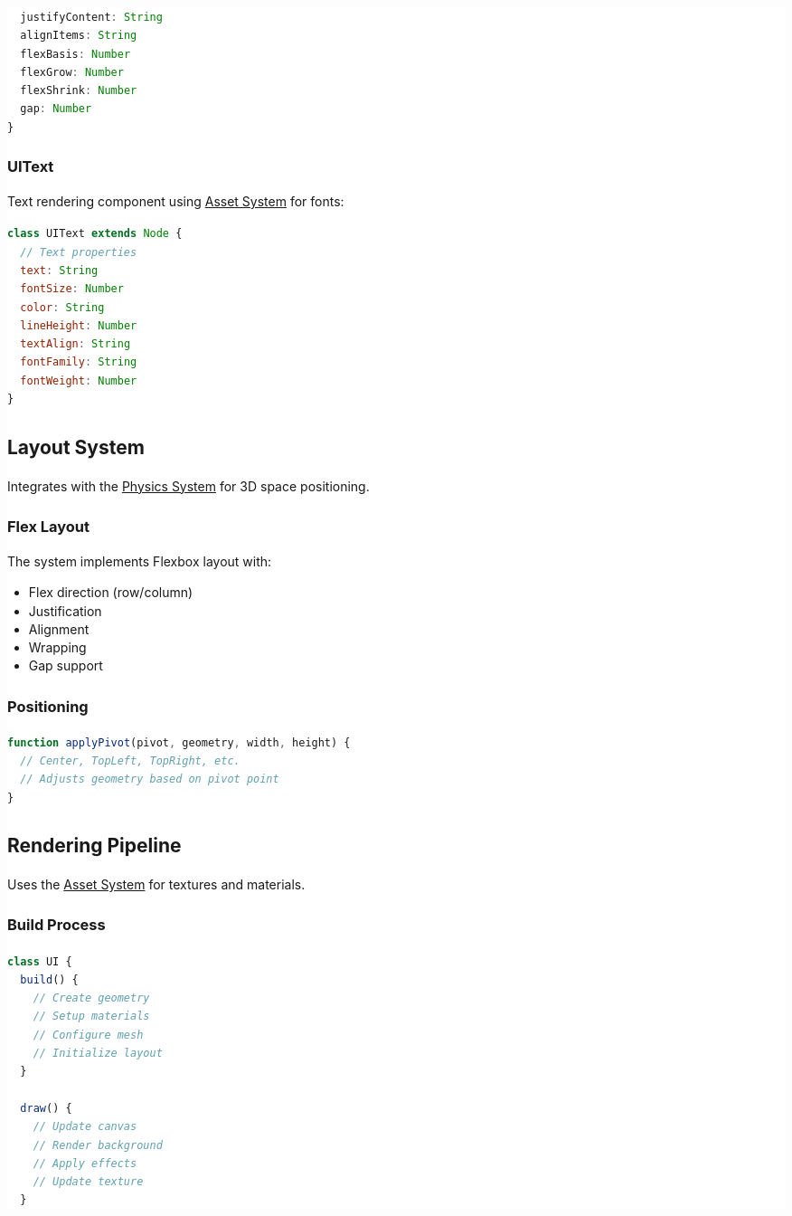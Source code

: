 ```javascript
  justifyContent: String
  alignItems: String
  flexBasis: Number
  flexGrow: Number
  flexShrink: Number
  gap: Number
}
```

### UIText
Text rendering component using [Asset System](/docs/core/assets/README.md) for fonts:
```javascript
class UIText extends Node {
  // Text properties
  text: String
  fontSize: Number
  color: String
  lineHeight: Number
  textAlign: String
  fontFamily: String
  fontWeight: Number
}
```

## Layout System
Integrates with the [Physics System](/docs/core/physics/README.md) for 3D space positioning.

### Flex Layout
The system implements Flexbox layout with:
- Flex direction (row/column)
- Justification
- Alignment
- Wrapping
- Gap support

### Positioning
```javascript
function applyPivot(pivot, geometry, width, height) {
  // Center, TopLeft, TopRight, etc.
  // Adjusts geometry based on pivot point
}
```

## Rendering Pipeline
Uses the [Asset System](/docs/core/assets/README.md) for textures and materials.

### Build Process
```javascript
class UI {
  build() {
    // Create geometry
    // Setup materials
    // Configure mesh
    // Initialize layout
  }
  
  draw() {
    // Update canvas
    // Render background
    // Apply effects
    // Update texture
  }
```